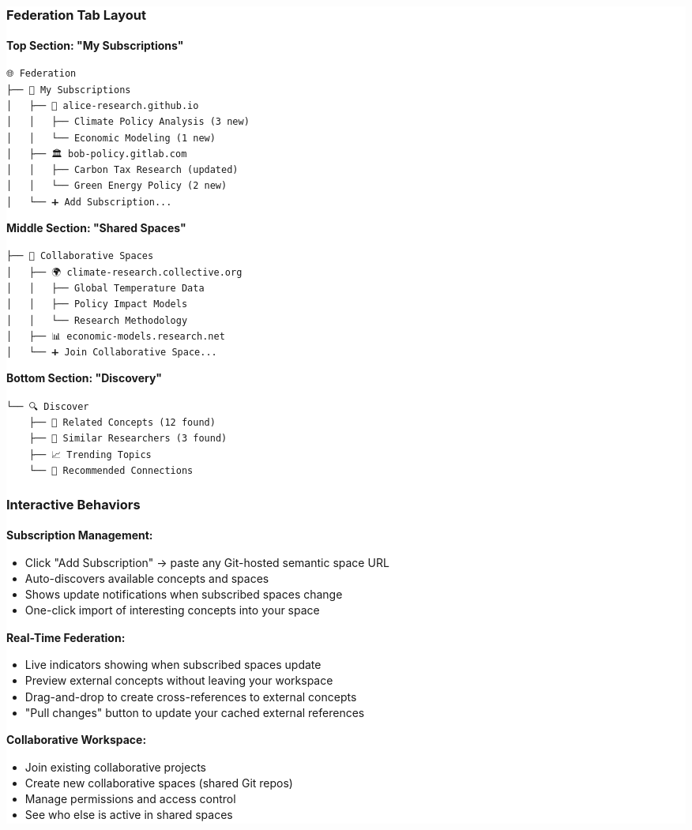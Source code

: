 ### Federation Tab Layout

**Top Section: "My Subscriptions"**
```
🌐 Federation
├── 📡 My Subscriptions
│   ├── 🔬 alice-research.github.io
│   │   ├── Climate Policy Analysis (3 new)
│   │   └── Economic Modeling (1 new)
│   ├── 🏛️ bob-policy.gitlab.com  
│   │   ├── Carbon Tax Research (updated)
│   │   └── Green Energy Policy (2 new)
│   └── ➕ Add Subscription...
```

**Middle Section: "Shared Spaces"**
```
├── 🤝 Collaborative Spaces
│   ├── 🌍 climate-research.collective.org
│   │   ├── Global Temperature Data
│   │   ├── Policy Impact Models
│   │   └── Research Methodology
│   ├── 📊 economic-models.research.net
│   └── ➕ Join Collaborative Space...
```

**Bottom Section: "Discovery"**
```
└── 🔍 Discover
    ├── 🔗 Related Concepts (12 found)
    ├── 👥 Similar Researchers (3 found)  
    ├── 📈 Trending Topics
    └── 🎯 Recommended Connections
```

### Interactive Behaviors

**Subscription Management:**
- Click "Add Subscription" → paste any Git-hosted semantic space URL
- Auto-discovers available concepts and spaces
- Shows update notifications when subscribed spaces change
- One-click import of interesting concepts into your space

**Real-Time Federation:**
- Live indicators showing when subscribed spaces update
- Preview external concepts without leaving your workspace  
- Drag-and-drop to create cross-references to external concepts
- "Pull changes" button to update your cached external references

**Collaborative Workspace:**
- Join existing collaborative projects
- Create new collaborative spaces (shared Git repos)
- Manage permissions and access control
- See who else is active in shared spaces

